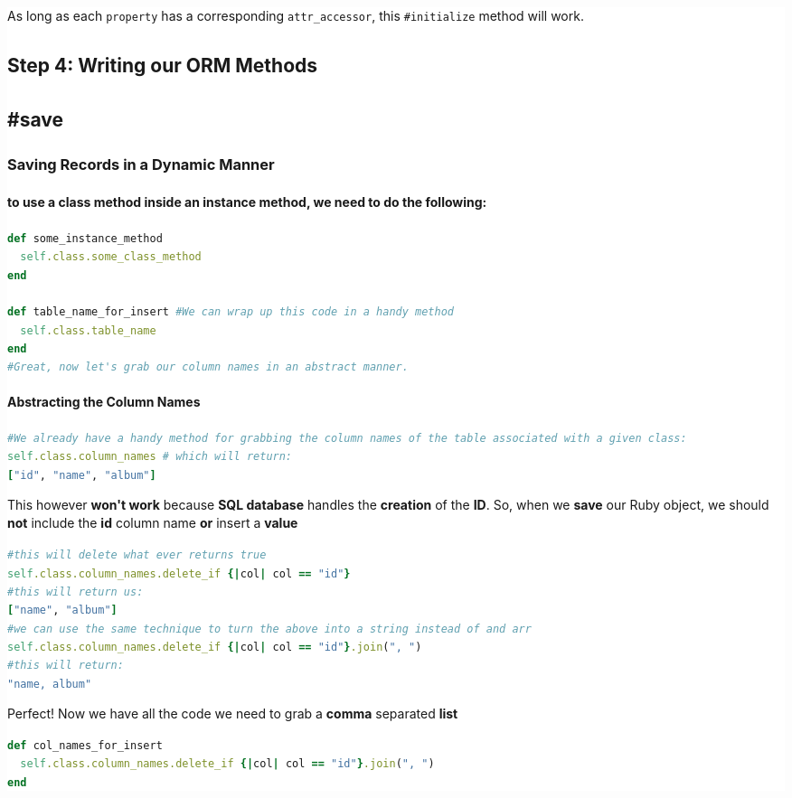 As long as each `property` has a corresponding `attr_accessor`, this `#initialize` method will work.

## Step 4: Writing our ORM Methods

## #save

### Saving Records in a Dynamic Manner

#### to use a class method inside an instance method, we need to do the following:

```ruby
def some_instance_method
  self.class.some_class_method
end

def table_name_for_insert #We can wrap up this code in a handy method
  self.class.table_name
end
#Great, now let's grab our column names in an abstract manner.
```

#### Abstracting the Column Names

```ruby
#We already have a handy method for grabbing the column names of the table associated with a given class:
self.class.column_names # which will return:
["id", "name", "album"]
```

This however **won't work** because **SQL database** handles the **creation** of the **ID**. So, when we **save** our Ruby object, we should **not** include the **id** column name **or** insert a **value**

```ruby
#this will delete what ever returns true
self.class.column_names.delete_if {|col| col == "id"} 
#this will return us:
["name", "album"]
#we can use the same technique to turn the above into a string instead of and arr
self.class.column_names.delete_if {|col| col == "id"}.join(", ")
#this will return:
"name, album"
```

Perfect! Now we have all the code we need to grab a **comma** separated **list**

```ruby
def col_names_for_insert
  self.class.column_names.delete_if {|col| col == "id"}.join(", ")
end
```
